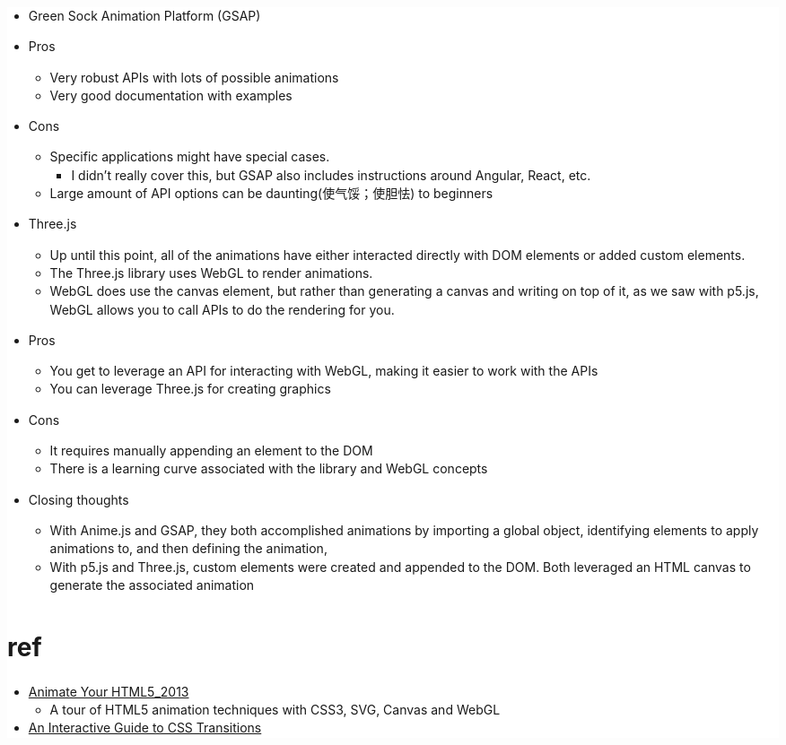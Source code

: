 - Green Sock Animation Platform (GSAP)
- Pros
  - Very robust APIs with lots of possible animations
  - Very good documentation with examples
- Cons
  - Specific applications might have special cases. 
    - I didn’t really cover this, but GSAP also includes instructions around Angular, React, etc.
  - Large amount of API options can be daunting(使气馁；使胆怯) to beginners

- Three.js
  - Up until this point, all of the animations have either interacted directly with DOM elements or added custom elements. 
  - The Three.js library uses WebGL to render animations.
  - WebGL does use the canvas element, but rather than generating a canvas and writing on top of it, as we saw with p5.js, WebGL allows you to call APIs to do the rendering for you.
- Pros
  - You get to leverage an API for interacting with WebGL, making it easier to work with the APIs
  - You can leverage Three.js for creating graphics
- Cons
  - It requires manually appending an element to the DOM
  - There is a learning curve associated with the library and WebGL concepts

- Closing thoughts
  - With Anime.js and GSAP, they both accomplished animations by importing a global object, identifying elements to apply animations to, and then defining the animation, 
  - With p5.js and Three.js, custom elements were created and appended to the DOM. Both leveraged an HTML canvas to generate the associated animation

# ref

- [Animate Your HTML5_2013](http://animateyourhtml5.appspot.com)
  - A tour of HTML5 animation techniques with CSS3, SVG, Canvas and WebGL
- [An Interactive Guide to CSS Transitions](https://www.joshwcomeau.com/animation/css-transitions/)
